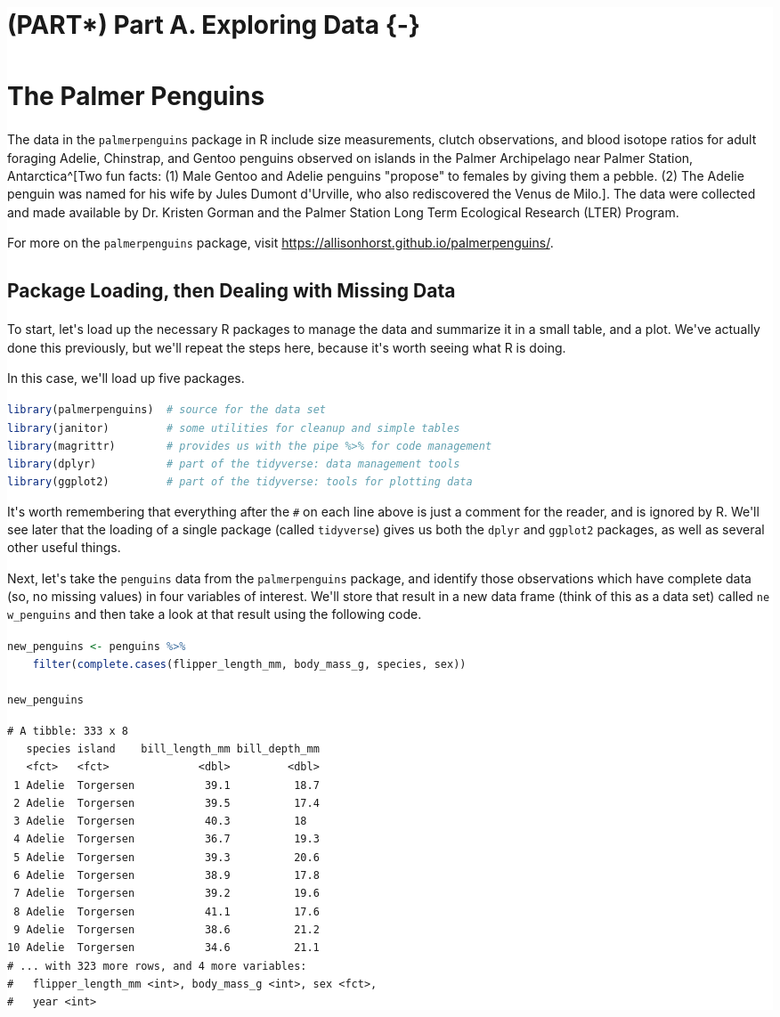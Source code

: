 # (PART\*) Part A. Exploring Data {-}

# The Palmer Penguins

The data in the `palmerpenguins` package in R include size measurements, clutch observations, and blood isotope ratios for adult foraging Adelie, Chinstrap, and Gentoo penguins observed on islands in the Palmer Archipelago near Palmer Station, Antarctica^[Two fun facts: (1) Male Gentoo and Adelie penguins "propose" to females by giving them a pebble. (2) The Adelie penguin was named for his wife by Jules Dumont d'Urville, who also rediscovered the Venus de Milo.]. The data were collected and made available by Dr. Kristen Gorman and the Palmer Station Long Term Ecological Research (LTER) Program.  

For more on the `palmerpenguins` package, visit https://allisonhorst.github.io/palmerpenguins/.

## Package Loading, then Dealing with Missing Data

To start, let's load up the necessary R packages to manage the data and summarize it in a small table, and a plot. We've actually done this previously, but we'll repeat the steps here, because it's worth seeing what R is doing.

In this case, we'll load up five packages.


```r
library(palmerpenguins)  # source for the data set
library(janitor)         # some utilities for cleanup and simple tables
library(magrittr)        # provides us with the pipe %>% for code management
library(dplyr)           # part of the tidyverse: data management tools
library(ggplot2)         # part of the tidyverse: tools for plotting data
```

It's worth remembering that everything after the `#` on each line above is just a comment for the reader, and is ignored by R. We'll see later that the loading of a single package (called `tidyverse`) gives us both the `dplyr` and `ggplot2` packages, as well as several other useful things.

Next, let's take the `penguins` data from the `palmerpenguins` package, and identify those observations which have complete data (so, no missing values) in four variables of interest. We'll store that result in a new data frame (think of this as a data set) called `new_penguins` and then take a look at that result using the following code.


```r
new_penguins <- penguins %>%
    filter(complete.cases(flipper_length_mm, body_mass_g, species, sex))

new_penguins
```

```
# A tibble: 333 x 8
   species island    bill_length_mm bill_depth_mm
   <fct>   <fct>              <dbl>         <dbl>
 1 Adelie  Torgersen           39.1          18.7
 2 Adelie  Torgersen           39.5          17.4
 3 Adelie  Torgersen           40.3          18  
 4 Adelie  Torgersen           36.7          19.3
 5 Adelie  Torgersen           39.3          20.6
 6 Adelie  Torgersen           38.9          17.8
 7 Adelie  Torgersen           39.2          19.6
 8 Adelie  Torgersen           41.1          17.6
 9 Adelie  Torgersen           38.6          21.2
10 Adelie  Torgersen           34.6          21.1
# ... with 323 more rows, and 4 more variables:
#   flipper_length_mm <int>, body_mass_g <int>, sex <fct>,
#   year <int>
```
